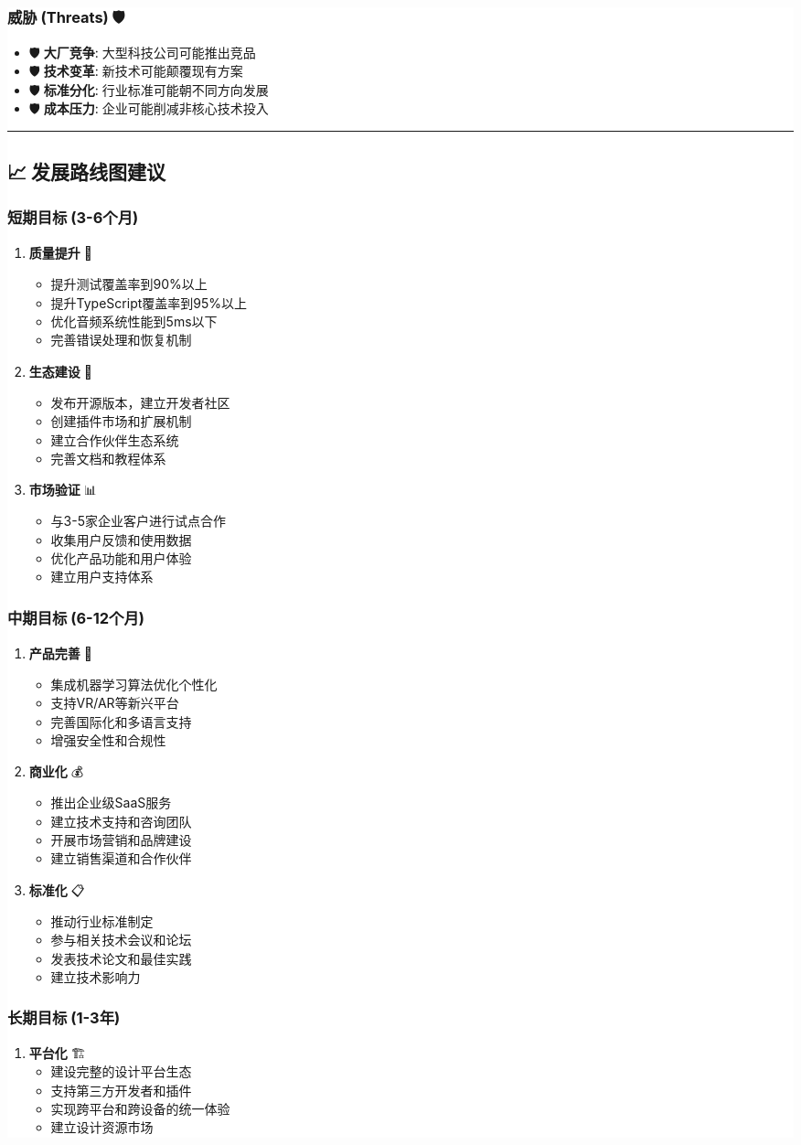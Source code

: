 ### 威胁 (Threats) 🛡️
- 🛡️ **大厂竞争**: 大型科技公司可能推出竞品
- 🛡️ **技术变革**: 新技术可能颠覆现有方案
- 🛡️ **标准分化**: 行业标准可能朝不同方向发展
- 🛡️ **成本压力**: 企业可能削减非核心技术投入

---

## 📈 发展路线图建议

### 短期目标 (3-6个月)
1. **质量提升** 🎯
   - 提升测试覆盖率到90%以上
   - 提升TypeScript覆盖率到95%以上
   - 优化音频系统性能到5ms以下
   - 完善错误处理和恢复机制

2. **生态建设** 🌱
   - 发布开源版本，建立开发者社区
   - 创建插件市场和扩展机制
   - 建立合作伙伴生态系统
   - 完善文档和教程体系

3. **市场验证** 📊
   - 与3-5家企业客户进行试点合作
   - 收集用户反馈和使用数据
   - 优化产品功能和用户体验
   - 建立用户支持体系

### 中期目标 (6-12个月)
1. **产品完善** 🔧
   - 集成机器学习算法优化个性化
   - 支持VR/AR等新兴平台
   - 完善国际化和多语言支持
   - 增强安全性和合规性

2. **商业化** 💰
   - 推出企业级SaaS服务
   - 建立技术支持和咨询团队
   - 开展市场营销和品牌建设
   - 建立销售渠道和合作伙伴

3. **标准化** 📋
   - 推动行业标准制定
   - 参与相关技术会议和论坛
   - 发表技术论文和最佳实践
   - 建立技术影响力

### 长期目标 (1-3年)
1. **平台化** 🏗️
   - 建设完整的设计平台生态
   - 支持第三方开发者和插件
   - 实现跨平台和跨设备的统一体验
   - 建立设计资源市场
